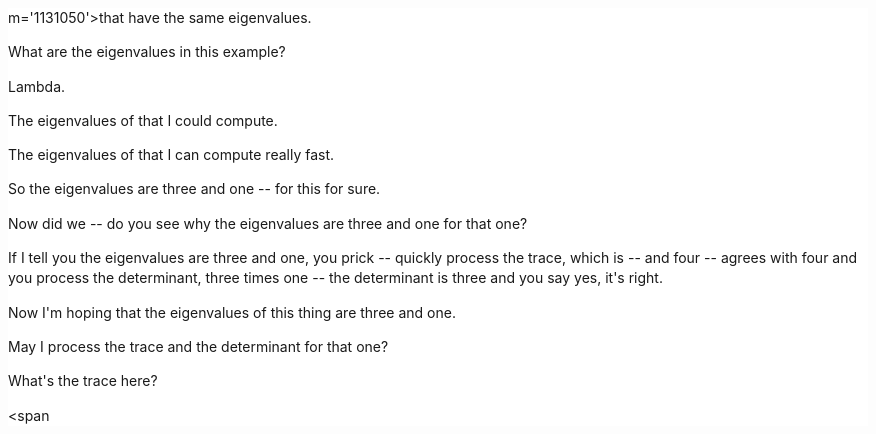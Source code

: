   m='1131050'>that</span> <span m='1131350'>have</span> <span
  m='1131670'>the</span> <span m='1131790'>same</span> <span
  m='1132150'>eigenvalues.</span> </p><p><span m='1133140'>What</span> <span
  m='1133720'>are</span> <span m='1133890'>the</span> <span
  m='1134090'>eigenvalues</span> <span m='1134760'>in</span> <span
  m='1134890'>this</span> <span m='1135080'>example?</span> </p><p><span
  m='1136640'>Lambda.</span> </p><p><span m='1137570'>The</span> <span
  m='1137920'>eigenvalues</span> <span m='1138640'>of</span> <span
  m='1138760'>that</span> <span m='1139060'>I</span> <span
  m='1139140'>could</span> <span m='1139420'>compute.</span> </p><p><span
  m='1141070'>The</span> <span m='1141200'>eigenvalues</span> <span
  m='1141860'>of</span> <span m='1141970'>that</span> <span m='1142220'>I</span>
  <span m='1142300'>can</span> <span m='1142510'>compute</span> <span
  m='1143840'>really</span> <span m='1144930'>fast.</span> </p><p><span
  m='1146370'>So</span> <span m='1146540'>the</span> <span
  m='1146680'>eigenvalues</span> <span m='1147370'>are</span> <span
  m='1147530'>three</span> <span m='1147890'>and</span> <span
  m='1148000'>one</span> <span m='1148380'>--</span> <span
  m='1150330'>for</span> <span m='1150440'>this</span> <span
  m='1151020'>for</span> <span m='1151270'>sure.</span> </p><p><span
  m='1151940'>Now</span> <span m='1152380'>did</span> <span
  m='1152700'>we</span> <span m='1153020'>--</span> <span m='1153400'>do</span>
  <span m='1153440'>you</span> <span m='1153680'>see</span> <span
  m='1153880'>why</span> <span m='1154050'>the</span> <span
  m='1154180'>eigenvalues</span> <span m='1154660'>are</span> <span
  m='1154820'>three</span> <span m='1155100'>and</span> <span
  m='1155260'>one</span> <span m='1155520'>for</span> <span
  m='1155680'>that</span> <span m='1155940'>one?</span> </p><p><span
  m='1157930'>If</span> <span m='1158100'>I</span> <span m='1158220'>tell</span>
  <span m='1158470'>you</span> <span m='1158590'>the</span> <span
  m='1158750'>eigenvalues</span> <span m='1159290'>are</span> <span
  m='1159390'>three</span> <span m='1159650'>and</span> <span
  m='1159780'>one,</span> <span m='1160650'>you</span> <span
  m='1161430'>prick</span> <span m='1161790'>--</span> <span
  m='1161870'>quickly</span> <span m='1162320'>process</span> <span
  m='1163070'>the</span> <span m='1163180'>trace,</span> <span
  m='1164350'>which</span> <span m='1164970'>is</span> <span
  m='1165180'>--</span> <span m='1165290'>and</span> <span
  m='1165490'>four</span> <span m='1165970'>--</span> <span
  m='1166190'>agrees</span> <span m='1166610'>with</span> <span
  m='1166810'>four</span> <span m='1167630'>and</span> <span
  m='1167800'>you</span> <span m='1167930'>process</span> <span
  m='1168570'>the</span> <span m='1168690'>determinant,</span> <span
  m='1169510'>three</span> <span m='1169820'>times</span> <span
  m='1170270'>one</span> <span m='1170800'>--</span> <span
  m='1171990'>the</span> <span m='1172110'>determinant</span> <span
  m='1172700'>is</span> <span m='1172980'>three</span> <span
  m='1173340'>and</span> <span m='1173450'>you</span> <span
  m='1173550'>say</span> <span m='1173760'>yes,</span> <span
  m='1174140'>it's</span> <span m='1174300'>right.</span> </p><p><span
  m='1175930'>Now</span> <span m='1176190'>I'm</span> <span
  m='1176510'>hoping</span> <span m='1177170'>that</span> <span
  m='1177380'>the</span> <span m='1177550'>eigenvalues</span> <span
  m='1178430'>of</span> <span m='1178570'>this</span> <span
  m='1178980'>thing</span> <span m='1179540'>are</span> <span
  m='1179980'>three</span> <span m='1180340'>and</span> <span
  m='1180450'>one.</span> </p><p><span m='1181770'>May</span> <span
  m='1181940'>I</span> <span m='1182080'>process</span> <span
  m='1182950'>the</span> <span m='1183110'>trace</span> <span
  m='1183570'>and</span> <span m='1183710'>the</span> <span
  m='1183840'>determinant</span> <span m='1184450'>for</span> <span
  m='1184540'>that</span> <span m='1184790'>one?</span> </p><p><span
  m='1185450'>What's</span> <span m='1185740'>the</span> <span
  m='1185860'>trace</span> <span m='1186310'>here?</span> </p><p><span